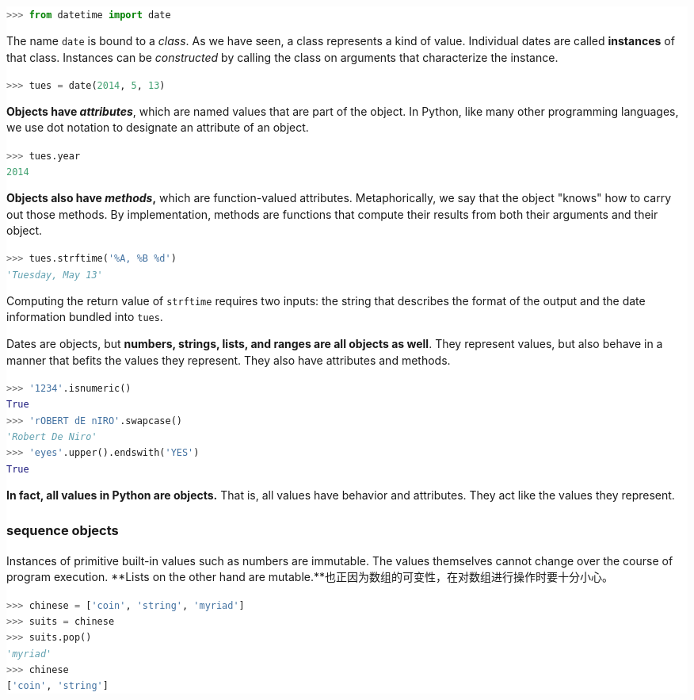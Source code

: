 ```python
>>> from datetime import date
```

The name `date` is bound to a *class*. As we have seen, a class represents a kind of value. Individual dates are called **instances** of that class. Instances can be *constructed* by calling the class on arguments that characterize the instance.

```python
>>> tues = date(2014, 5, 13)
```

**Objects have *attributes***, which are named values that are part of the object. In Python, like many other programming languages, we use dot notation to designate an attribute of an object.

```python
>>> tues.year
2014
```

**Objects also have *methods*,** which are function-valued attributes. Metaphorically, we say that the object "knows" how to carry out those methods. By implementation, methods are functions that compute their results from both their arguments and their object.

```python
>>> tues.strftime('%A, %B %d')
'Tuesday, May 13'
```

Computing the return value of `strftime` requires two inputs: the string that describes the format of the output and the date information bundled into `tues`.

Dates are objects, but **numbers, strings, lists, and ranges are all objects as well**. They represent values, but also behave in a manner that befits the values they represent. They also have attributes and methods.

```python
>>> '1234'.isnumeric()
True
>>> 'rOBERT dE nIRO'.swapcase()
'Robert De Niro'
>>> 'eyes'.upper().endswith('YES')
True
```

**In fact, all values in Python are objects.** That is, all values have behavior and attributes. They act like the values they represent.

### sequence objects

Instances of primitive built-in values such as numbers are immutable. The values themselves cannot change over the course of program execution. **Lists on the other hand are mutable.**也正因为数组的可变性，在对数组进行操作时要十分小心。

```python
>>> chinese = ['coin', 'string', 'myriad']
>>> suits = chinese
>>> suits.pop()
'myriad'
>>> chinese
['coin', 'string']
```
